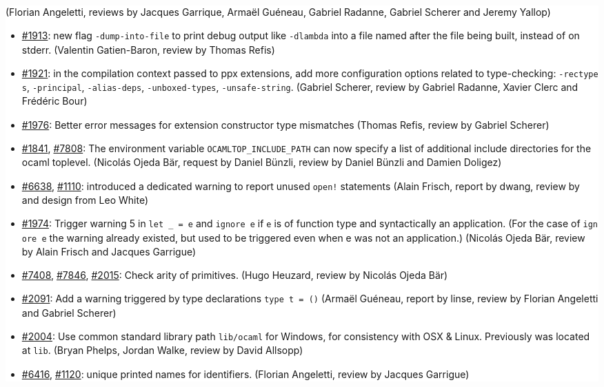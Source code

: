   (Florian Angeletti, reviews by Jacques Garrique, Armaël Guéneau,
   Gabriel Radanne, Gabriel Scherer and Jeremy Yallop)

- [#1913](https://github.com/ocaml/ocaml/pull/1913):
  new flag `-dump-into-file` to print debug output like `-dlambda` into
  a file named after the file being built, instead of on stderr.
  (Valentin Gatien-Baron, review by Thomas Refis)

- [#1921](https://github.com/ocaml/ocaml/pull/1921):
  in the compilation context passed to ppx extensions,
  add more configuration options related to type-checking:
  `-rectypes`, `-principal`, `-alias-deps`, `-unboxed-types`, `-unsafe-string`.
  (Gabriel Scherer, review by Gabriel Radanne, Xavier Clerc and Frédéric Bour)

- [#1976](https://github.com/ocaml/ocaml/pull/1976):
  Better error messages for extension constructor type mismatches
  (Thomas Refis, review by Gabriel Scherer)

- [#1841](https://github.com/ocaml/ocaml/pull/1841),
  [#7808](https://github.com/ocaml/ocaml/pull/7808):
  The environment variable `OCAMLTOP_INCLUDE_PATH` can now
  specify a list of additional include directories for the ocaml toplevel.
  (Nicolás Ojeda Bär, request by Daniel Bünzli, review by Daniel Bünzli and
  Damien Doligez)

- [#6638](https://github.com/ocaml/ocaml/pull/6638),
  [#1110](https://github.com/ocaml/ocaml/pull/1110):
  introduced a dedicated warning to report
  unused `open!` statements
  (Alain Frisch, report by dwang, review by and design from Leo White)

- [#1974](https://github.com/ocaml/ocaml/pull/1974):
  Trigger warning 5 in `let _ = e` and `ignore e` if `e` is of function
  type and syntactically an application. (For the case of `ignore e` the warning
  already existed, but used to be triggered even when e was not an application.)
  (Nicolás Ojeda Bär, review by Alain Frisch and Jacques Garrigue)

- [#7408](https://github.com/ocaml/ocaml/pull/7408),
  [#7846](https://github.com/ocaml/ocaml/pull/7846),
  [#2015](https://github.com/ocaml/ocaml/pull/2015):
  Check arity of primitives.
  (Hugo Heuzard, review by Nicolás Ojeda Bär)


- [#2091](https://github.com/ocaml/ocaml/pull/2091):
  Add a warning triggered by type declarations `type t = ()`
  (Armaël Guéneau, report by linse, review by Florian Angeletti and Gabriel
  Scherer)

- [#2004](https://github.com/ocaml/ocaml/pull/2004):
  Use common standard library path `lib/ocaml` for Windows,
  for consistency with OSX & Linux. Previously was located at `lib`.
  (Bryan Phelps, Jordan Walke, review by David Allsopp)

- [#6416](https://github.com/ocaml/ocaml/pull/6416),
  [#1120](https://github.com/ocaml/ocaml/pull/1120):
  unique printed names for identifiers.
  (Florian Angeletti, review by Jacques Garrigue)
